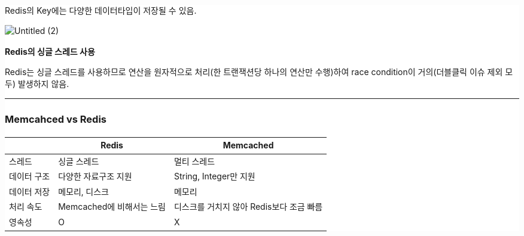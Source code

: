 Redis의 Key에는 다양한 데이터타입이 저장될 수 있음.

<img width="697" alt="Untitled (2)" src="https://github.com/hgene0929/ComputerScience/assets/90823532/49e383ea-6ca1-4f5e-b7f9-d31251c8a682">

**Redis의 싱글 스레드 사용**

Redis는 싱글 스레드를 사용하므로 연산을 원자적으로 처리(한 트랜잭션당 하나의 연산만 수행)하여 race condition이 거의(더블클릭 이슈 제외 모두) 발생하지 않음.

---

### Memcahced vs Redis

|  | Redis | Memcached |
| --- | --- | --- |
| 스레드 | 싱글 스레드 | 멀티 스레드 |
| 데이터 구조 | 다양한 자료구조 지원 | String, Integer만 지원 |
| 데이터 저장 | 메모리, 디스크 | 메모리 |
| 처리 속도 | Memcached에 비해서는 느림 | 디스크를 거치지 않아 Redis보다 조금 빠름 |
| 영속성 | O | X |

